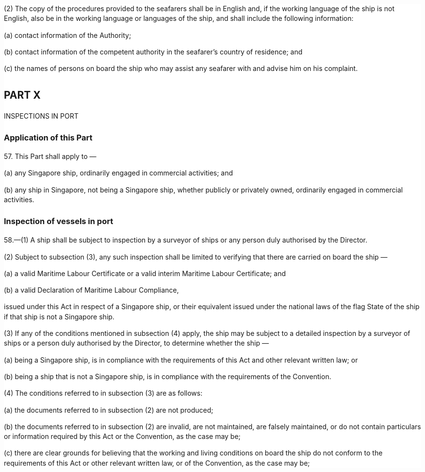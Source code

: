 (2) The copy of the procedures provided to the seafarers shall be in English and, if the working language of the ship is not English, also be in the working language or languages of the ship, and shall include the following information:

(a) contact information of the Authority;

(b) contact information of the competent authority in the seafarer’s country of residence; and

(c) the names of persons on board the ship who may assist any seafarer with and advise him on his complaint.

## PART X

INSPECTIONS IN PORT

### Application of this Part

57\. This Part shall apply to —

(a) any Singapore ship, ordinarily engaged in commercial activities; and

(b) any ship in Singapore, not being a Singapore ship, whether publicly or privately owned, ordinarily engaged in commercial activities.

### Inspection of vessels in port

58\.—(1) A ship shall be subject to inspection by a surveyor of ships or any person duly authorised by the Director.

(2) Subject to subsection (3), any such inspection shall be limited to verifying that there are carried on board the ship —

(a) a valid Maritime Labour Certificate or a valid interim Maritime Labour Certificate; and

(b) a valid Declaration of Maritime Labour Compliance,

issued under this Act in respect of a Singapore ship, or their equivalent issued under the national laws of the flag State of the ship if that ship is not a Singapore ship.

(3) If any of the conditions mentioned in subsection (4) apply, the ship may be subject to a detailed inspection by a surveyor of ships or a person duly authorised by the Director, to determine whether the ship —

(a) being a Singapore ship, is in compliance with the requirements of this Act and other relevant written law; or

(b) being a ship that is not a Singapore ship, is in compliance with the requirements of the Convention.

(4) The conditions referred to in subsection (3) are as follows:

(a) the documents referred to in subsection (2) are not produced;

(b) the documents referred to in subsection (2) are invalid, are not maintained, are falsely maintained, or do not contain particulars or information required by this Act or the Convention, as the case may be;

(c) there are clear grounds for believing that the working and living conditions on board the ship do not conform to the requirements of this Act or other relevant written law, or of the Convention, as the case may be;
